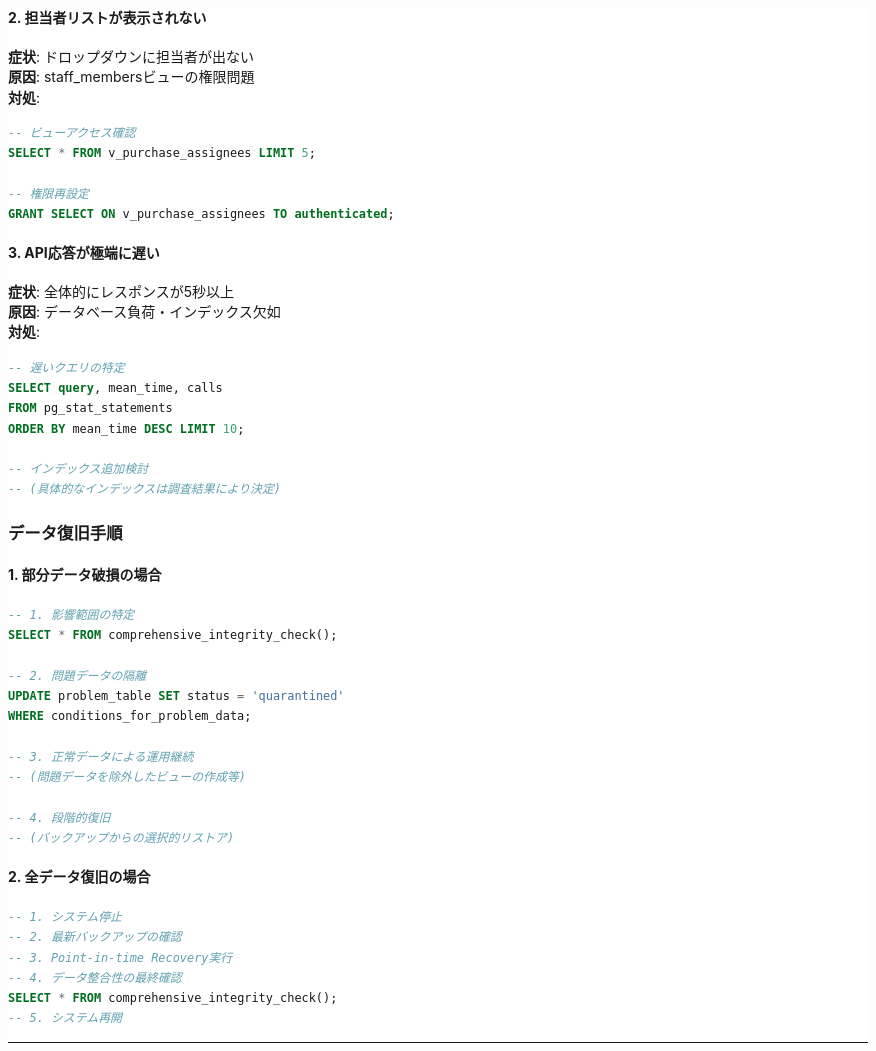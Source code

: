 #### 2. 担当者リストが表示されない  
**症状**: ドロップダウンに担当者が出ない  
**原因**: staff_membersビューの権限問題  
**対処**:
```sql
-- ビューアクセス確認
SELECT * FROM v_purchase_assignees LIMIT 5;

-- 権限再設定
GRANT SELECT ON v_purchase_assignees TO authenticated;
```

#### 3. API応答が極端に遅い
**症状**: 全体的にレスポンスが5秒以上  
**原因**: データベース負荷・インデックス欠如  
**対処**:
```sql
-- 遅いクエリの特定
SELECT query, mean_time, calls 
FROM pg_stat_statements 
ORDER BY mean_time DESC LIMIT 10;

-- インデックス追加検討
-- (具体的なインデックスは調査結果により決定)
```

### データ復旧手順

#### 1. 部分データ破損の場合
```sql
-- 1. 影響範囲の特定
SELECT * FROM comprehensive_integrity_check();

-- 2. 問題データの隔離
UPDATE problem_table SET status = 'quarantined' 
WHERE conditions_for_problem_data;

-- 3. 正常データによる運用継続
-- (問題データを除外したビューの作成等)

-- 4. 段階的復旧
-- (バックアップからの選択的リストア)
```

#### 2. 全データ復旧の場合
```sql
-- 1. システム停止
-- 2. 最新バックアップの確認
-- 3. Point-in-time Recovery実行
-- 4. データ整合性の最終確認
SELECT * FROM comprehensive_integrity_check();
-- 5. システム再開
```

---